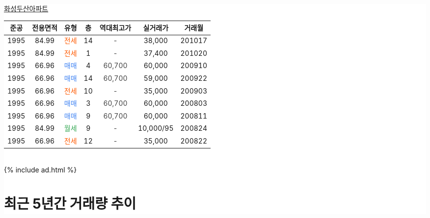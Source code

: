 [화성두산아파트](https://search.naver.com/search.naver?query=%EC%84%9C%EC%9A%B8%ED%8A%B9%EB%B3%84%EC%8B%9C+%EC%A4%91%EB%9E%91%EA%B5%AC+%EC%8B%A0%EB%82%B4%EB%8F%99+%ED%99%94%EC%84%B1%EB%91%90%EC%82%B0%EC%95%84%ED%8C%8C%ED%8A%B8)

|준공|전용면적|유형|층|역대최고가|실거래가|거래월|
|:---:|:---:|:---:|:---:|:---:|:---:|:---:|
|1995|84.99|<span style="color:#ff5a00">전세</span>|14|<span style="color:#444444">-</span>|38,000|201017|
|1995|84.99|<span style="color:#ff5a00">전세</span>|1|<span style="color:#444444">-</span>|37,400|201020|
|1995|66.96|<span style="color:#4285f3">매매</span>|4|<span style="color:#444444">60,700</span>|60,000|200910|
|1995|66.96|<span style="color:#4285f3">매매</span>|14|<span style="color:#444444">60,700</span>|59,000|200922|
|1995|66.96|<span style="color:#ff5a00">전세</span>|10|<span style="color:#444444">-</span>|35,000|200903|
|1995|66.96|<span style="color:#4285f3">매매</span>|3|<span style="color:#444444">60,700</span>|60,000|200803|
|1995|66.96|<span style="color:#4285f3">매매</span>|9|<span style="color:#444444">60,700</span>|60,000|200811|
|1995|84.99|<span style="color:#34a853">월세</span>|9|<span style="color:#444444">-</span>|10,000/95|200824|
|1995|66.96|<span style="color:#ff5a00">전세</span>|12|<span style="color:#444444">-</span>|35,000|200822|


<br>
{% include ad.html %}
<br>

# 최근 5년간 거래량 추이


<div style="width:100%;">
    <canvas id="deal_progress" height="200"></canvas>
</div>

<script>
new Chart(document.getElementById("deal_progress"), {
    type: 'line',
    data: {
        labels: ['201510','201511','201512','201601','201602','201603','201604','201605','201606','201607','201608','201609','201610','201611','201612','201701','201702','201703','201704','201705','201706','201707','201708','201709','201710','201711','201712','201801','201802','201803','201804','201805','201806','201807','201808','201809','201810','201811','201812','201901','201902','201903','201904','201905','201906','201907','201908','201909','201910','201911','201912','202001','202002','202003','202004','202005','202006','202007','202008','202009','202010'],
        datasets: [{
            label: '매매',
            pointRadius: 1,
            data: [93, 63, 42, 54, 62, 77, 78, 96, 114, 110, 146, 137, 131, 74, 50, 44, 74, 84, 108, 141, 117, 169, 83, 75, 69, 77, 63, 139, 102, 147, 56, 72, 83, 62, 170, 89, 50, 16, 12, 16, 8, 29, 33, 35, 36, 92, 85, 107, 117, 93, 89, 89, 118, 61, 53, 55, 209, 89, 48, 25, 11],
            borderColor: "rgba(255, 201, 14, 1)",
            backgroundColor: "rgba(255, 201, 14, 0.5)",
            fill: false,
            lineTension: 0
        },{
            label: '전월세',
            pointRadius: 1,
            data: [90, 81, 99, 83, 237, 213, 125, 87, 129, 113, 260, 107, 122, 78, 99, 67, 84, 108, 84, 86, 73, 102, 102, 107, 94, 72, 66, 116, 178, 235, 96, 94, 89, 85, 203, 111, 94, 86, 67, 88, 78, 78, 75, 68, 66, 89, 115, 94, 110, 104, 130, 108, 245, 233, 124, 105, 100, 121, 243, 67, 29],
            borderColor: "rgba(0, 141, 185, 1)",
            backgroundColor: "rgba(0, 141, 185, 0.5)",
            fill: false,
            lineTension: 0
        }